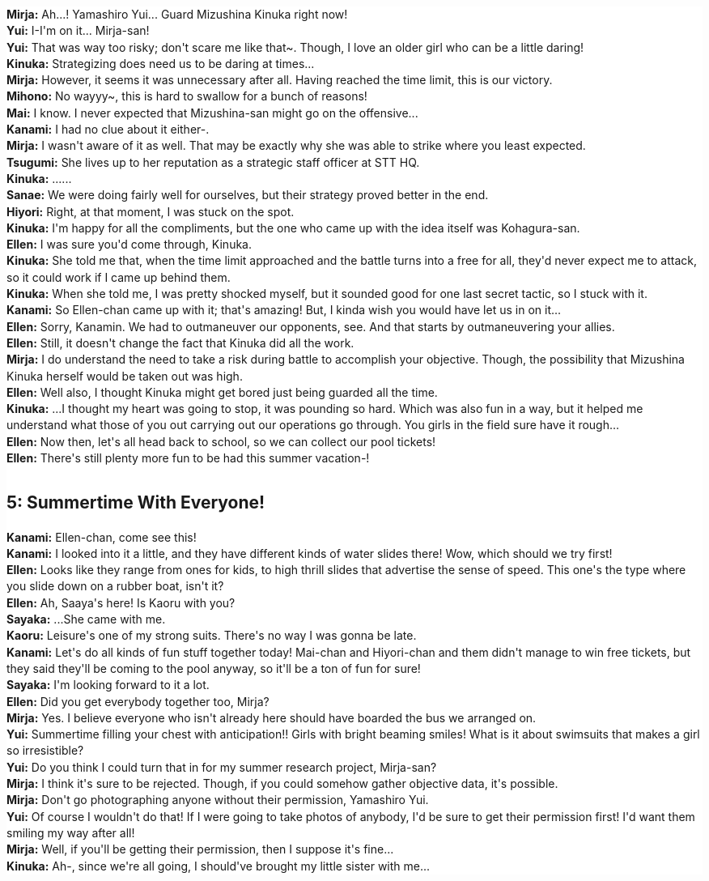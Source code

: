 **Mirja:** Ah...\! Yamashiro Yui... Guard Mizushina Kinuka right now\!  
**Yui:** I-I'm on it... Mirja-san\!  
**Yui:** That was way too risky; don't scare me like that\~. Though, I love an older girl who can be a little daring\!  
**Kinuka:** Strategizing does need us to be daring at times...  
**Mirja:** However, it seems it was unnecessary after all. Having reached the time limit, this is our victory.  
**Mihono:** No wayyy\~, this is hard to swallow for a bunch of reasons\!  
**Mai:** I know. I never expected that Mizushina-san might go on the offensive...  
**Kanami:** I had no clue about it either-.  
**Mirja:** I wasn't aware of it as well. That may be exactly why she was able to strike where you least expected.  
**Tsugumi:** She lives up to her reputation as a strategic staff officer at STT HQ.  
**Kinuka:** ......  
**Sanae:** We were doing fairly well for ourselves, but their strategy proved better in the end.  
**Hiyori:** Right, at that moment, I was stuck on the spot.  
**Kinuka:** I'm happy for all the compliments, but the one who came up with the idea itself was Kohagura-san.  
**Ellen:** I was sure you'd come through, Kinuka.  
**Kinuka:** She told me that, when the time limit approached and the battle turns into a free for all, they'd never expect me to attack, so it could work if I came up behind them.  
**Kinuka:** When she told me, I was pretty shocked myself, but it sounded good for one last secret tactic, so I stuck with it.  
**Kanami:** So Ellen-chan came up with it; that's amazing\! But, I kinda wish you would have let us in on it...  
**Ellen:** Sorry, Kanamin. We had to outmaneuver our opponents, see. And that starts by outmaneuvering your allies.  
**Ellen:** Still, it doesn't change the fact that Kinuka did all the work.  
**Mirja:** I do understand the need to take a risk during battle to accomplish your objective. Though, the possibility that Mizushina Kinuka herself would be taken out was high.  
**Ellen:** Well also, I thought Kinuka might get bored just being guarded all the time.  
**Kinuka:** ...I thought my heart was going to stop, it was pounding so hard. Which was also fun in a way, but it helped me understand what those of you out carrying out our operations go through. You girls in the field sure have it rough...  
**Ellen:** Now then, let's all head back to school, so we can collect our pool tickets\!  
**Ellen:** There's still plenty more fun to be had this summer vacation-\!  

## 5: Summertime With Everyone\!
**Kanami:** Ellen-chan, come see this\!  
**Kanami:** I looked into it a little, and they have different kinds of water slides there\! Wow, which should we try first\!  
**Ellen:** Looks like they range from ones for kids, to high thrill slides that advertise the sense of speed. This one's the type where you slide down on a rubber boat, isn't it?  
**Ellen:** Ah, Saaya's here\! Is Kaoru with you?  
**Sayaka:** ...She came with me.  
**Kaoru:** Leisure's one of my strong suits. There's no way I was gonna be late.  
**Kanami:** Let's do all kinds of fun stuff together today\! Mai-chan and Hiyori-chan and them didn't manage to win free tickets, but they said they'll be coming to the pool anyway, so it'll be a ton of fun for sure\!  
**Sayaka:** I'm looking forward to it a lot.  
**Ellen:** Did you get everybody together too, Mirja?  
**Mirja:** Yes. I believe everyone who isn't already here should have boarded the bus we arranged on.  
**Yui:** Summertime filling your chest with anticipation\!\! Girls with bright beaming smiles\! What is it about swimsuits that makes a girl so irresistible?  
**Yui:** Do you think I could turn that in for my summer research project, Mirja-san?  
**Mirja:** I think it's sure to be rejected. Though, if you could somehow gather objective data, it's possible.  
**Mirja:** Don't go photographing anyone without their permission, Yamashiro Yui.  
**Yui:** Of course I wouldn't do that\! If I were going to take photos of anybody, I'd be sure to get their permission first\! I'd want them smiling my way after all\!  
**Mirja:** Well, if you'll be getting their permission, then I suppose it's fine...  
**Kinuka:** Ah-, since we're all going, I should've brought my little sister with me...  